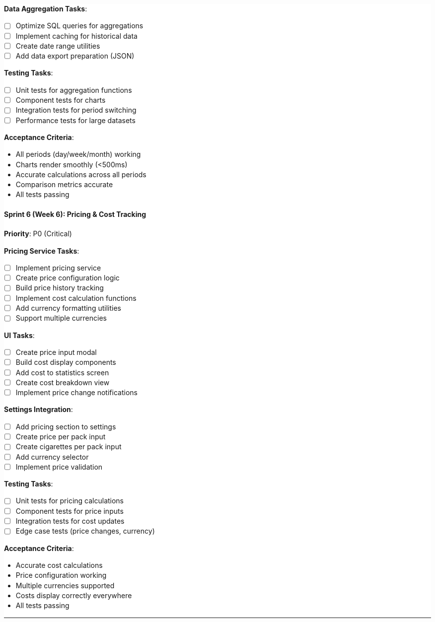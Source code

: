 **Data Aggregation Tasks**:
- [ ] Optimize SQL queries for aggregations
- [ ] Implement caching for historical data
- [ ] Create date range utilities
- [ ] Add data export preparation (JSON)

**Testing Tasks**:
- [ ] Unit tests for aggregation functions
- [ ] Component tests for charts
- [ ] Integration tests for period switching
- [ ] Performance tests for large datasets

**Acceptance Criteria**:
- All periods (day/week/month) working
- Charts render smoothly (<500ms)
- Accurate calculations across all periods
- Comparison metrics accurate
- All tests passing

#### Sprint 6 (Week 6): Pricing & Cost Tracking

**Priority**: P0 (Critical)

**Pricing Service Tasks**:
- [ ] Implement pricing service
- [ ] Create price configuration logic
- [ ] Build price history tracking
- [ ] Implement cost calculation functions
- [ ] Add currency formatting utilities
- [ ] Support multiple currencies

**UI Tasks**:
- [ ] Create price input modal
- [ ] Build cost display components
- [ ] Add cost to statistics screen
- [ ] Create cost breakdown view
- [ ] Implement price change notifications

**Settings Integration**:
- [ ] Add pricing section to settings
- [ ] Create price per pack input
- [ ] Create cigarettes per pack input
- [ ] Add currency selector
- [ ] Implement price validation

**Testing Tasks**:
- [ ] Unit tests for pricing calculations
- [ ] Component tests for price inputs
- [ ] Integration tests for cost updates
- [ ] Edge case tests (price changes, currency)

**Acceptance Criteria**:
- Accurate cost calculations
- Price configuration working
- Multiple currencies supported
- Costs display correctly everywhere
- All tests passing

---